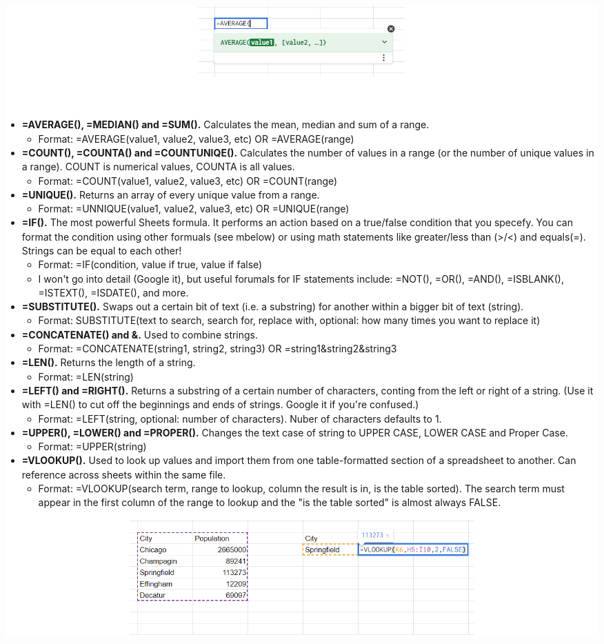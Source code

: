 <div style="text-align:center"><img src="pics/doc.png" alt="It's the UI for auto-generated calculations" width="300"/></div><br><br>

+ **=AVERAGE(), =MEDIAN() and =SUM().** Calculates the mean, median and sum of a range. 
    + Format: =AVERAGE(value1, value2, value3, etc) OR =AVERAGE(range)
+ **=COUNT(), =COUNTA() and =COUNTUNIQE().** Calculates the number of values in a range (or the number of unique values in a range). COUNT is numerical values, COUNTA is all values. 
    + Format: =COUNT(value1, value2, value3, etc) OR =COUNT(range)
+ **=UNIQUE().** Returns an array of every unique value from a range. 
    + Format: =UNNIQUE(value1, value2, value3, etc) OR =UNIQUE(range)
+ **=IF().** The most powerful Sheets formula. It performs an action based on a true/false condition that you specefy. You can format the condition using other formuals (see mbelow) or using math statements like greater/less than (>/<) and equals(=). Strings can be equal to each other! 
    + Format: =IF(condition, value if true, value if false)
    + I won't go into detail (Google it), but useful forumals for IF statements include: =NOT(), =OR(), =AND(), =ISBLANK(), =ISTEXT(), =ISDATE(), and more. 
+ **=SUBSTITUTE().** Swaps out a certain bit of text (i.e. a substring) for another within a bigger bit of text (string).
    + Format: SUBSTITUTE(text to search, search for, replace with, optional: how many times you want to replace it)
+ **=CONCATENATE() and &.** Used to combine strings. 
    + Format: =CONCATENATE(string1, string2, string3) OR =string1&string2&string3
+ **=LEN().** Returns the length of a string. 
    + Format: =LEN(string)
+ **=LEFT() and =RIGHT().** Returns a substring of a certain number of characters, conting from the left or right of a string. (Use it with =LEN() to cut off the beginnings and ends of strings. Google it if you're confused.)
    + Format: =LEFT(string, optional: number of characters). Nuber of characters defaults to 1. 
+ **=UPPER(), =LOWER() and =PROPER().** Changes the text case of string to UPPER CASE, LOWER CASE and Proper Case. 
    + Format: =UPPER(string)
+ **=VLOOKUP().** Used to look up values and import them from one table-formatted section of a spreadsheet to another. Can reference across sheets within the same file. 
    + Format: =VLOOKUP(search term, range to lookup, column the result is in, is the table sorted). The search term must appear in the first column of the range to lookup and the "is the table sorted" is almost always FALSE.

<div style="text-align:center"><img src="pics/vlookup.png" alt="It's a VLOOKUP example" width="500"/></div>
